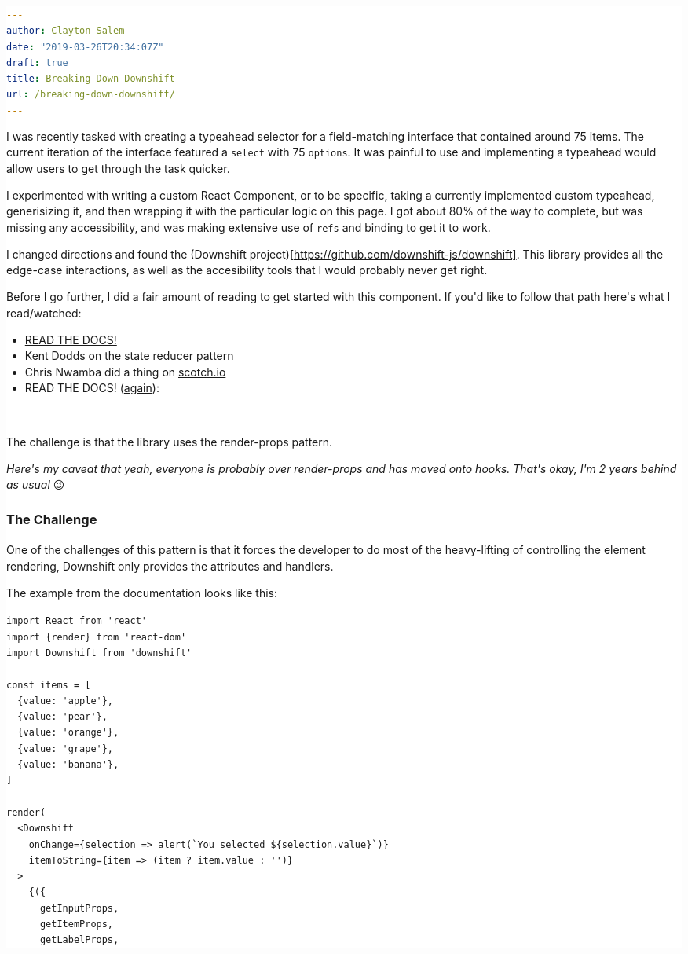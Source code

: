 ```yaml
---
author: Clayton Salem
date: "2019-03-26T20:34:07Z"
draft: true
title: Breaking Down Downshift
url: /breaking-down-downshift/
---
```


I was recently tasked with creating a typeahead selector for a field-matching interface that contained around 75 items. The current iteration of the interface featured a `select` with 75 `options`. It was painful to use and implementing a typeahead would allow users to get through the task quicker.

I experimented with writing a custom React Component, or to be specific, taking a currently implemented custom typeahead, generisizing it, and then wrapping it with the particular logic on this page. I got about 80% of the way to complete, but was missing any accessibility, and was making extensive use of `refs` and binding to get it to work.

I changed directions and found the (Downshift project)[https://github.com/downshift-js/downshift]. This library provides all the edge-case interactions, as well as the accesibility tools that I would probably never get right.

Before I go further, I did a fair amount of reading to get started with this component. If you'd like to follow that path here's what I read/watched:

- [READ THE DOCS!](https://github.com/downshift-js/downshift)
- Kent Dodds on the [state reducer pattern](https://youtu.be/AiJ8tRRH0f8?list=PLV5CVI1eNcJgNqzNwcs4UKrlJdhfDjshf)
- Chris Nwamba did a thing on [scotch.io](https://scotch.io/tutorials/5-most-common-dropdown-use-cases-solved-with-react-downshift)
- READ THE DOCS! ([again](https://reactjs.org/docs/render-props.html)): 

<br>

The challenge is that the library uses the render-props pattern. 

_Here's my caveat that yeah, everyone is probably over render-props and has moved onto hooks. That's okay, I'm 2 years behind as usual_ 😉

### The Challenge
One of the challenges of this pattern is that it forces the developer to do most of the heavy-lifting of controlling the element rendering, Downshift only provides the attributes and handlers. 

The example from the documentation looks like this:

```(js)
import React from 'react'
import {render} from 'react-dom'
import Downshift from 'downshift'

const items = [
  {value: 'apple'},
  {value: 'pear'},
  {value: 'orange'},
  {value: 'grape'},
  {value: 'banana'},
]

render(
  <Downshift
    onChange={selection => alert(`You selected ${selection.value}`)}
    itemToString={item => (item ? item.value : '')}
  >
    {({
      getInputProps,
      getItemProps,
      getLabelProps,
```